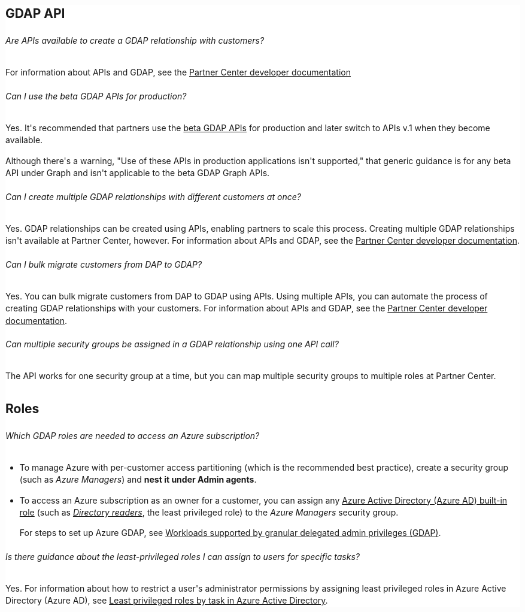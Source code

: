 ## GDAP API

###### Are APIs available to create a GDAP relationship with customers?

For information about APIs and GDAP, see the [Partner Center developer documentation](/partner-center/develop)

###### Can I use the beta GDAP APIs for production?  

Yes. It's recommended that partners use the [beta GDAP APIs](/graph/api/resources/delegatedadminrelationships-api-overview?view=graph-rest-beta&preserve-view=true) for production and later switch to APIs v.1 when they become available.

Although there's a warning, "Use of these APIs in production applications isn't supported," that generic guidance is for any beta API under Graph and isn't applicable to the beta GDAP Graph APIs.

###### Can I create multiple GDAP relationships with different customers at once?

Yes. GDAP relationships can be created using APIs, enabling partners to scale this process. Creating multiple GDAP relationships isn't available at Partner Center, however. For information about APIs and GDAP, see the [Partner Center developer documentation](/partner-center/develop).

###### Can I bulk migrate customers from DAP to GDAP?

Yes. You can bulk migrate customers from DAP to GDAP using APIs. Using multiple APIs, you can automate the process of creating GDAP relationships with your customers. For information about APIs and GDAP, see the [Partner Center developer documentation](/partner-center/develop).

###### Can multiple security groups be assigned in a GDAP relationship using one API call?

The API works for one security group at a time, but you can map multiple security groups to multiple roles at Partner Center.

## Roles

###### Which GDAP roles are needed to access an Azure subscription?

- To manage Azure with per-customer access partitioning (which is the recommended best practice), create a security group (such as *Azure Managers*) and **nest it under Admin agents**.

- To access an Azure subscription as an owner for a customer, you can assign any [Azure Active Directory (Azure AD) built-in role](/azure/active-directory/roles/permissions-reference) (such as *[Directory readers](/azure/active-directory/roles/permissions-reference#directory-readers)*, the least privileged role) to the *Azure Managers* security group.

   For steps to set up Azure GDAP, see [Workloads supported by granular delegated admin privileges (GDAP)](gdap-supported-workloads.md).

###### Is there guidance about the least-privileged roles I can assign to users for specific tasks?

Yes. For information about how to restrict a user's administrator permissions by assigning least privileged roles in Azure Active Directory (Azure AD), see [Least privileged roles by task in Azure Active Directory](/azure/active-directory/roles/delegate-by-task).
